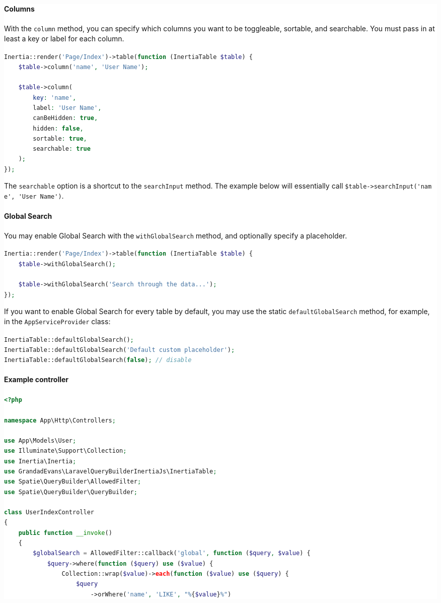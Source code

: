 #### Columns

With the `column` method, you can specify which columns you want to be toggleable, sortable, and searchable. You must pass in at least a key or label for each column.

```php
Inertia::render('Page/Index')->table(function (InertiaTable $table) {
    $table->column('name', 'User Name');

    $table->column(
        key: 'name',
        label: 'User Name',
        canBeHidden: true,
        hidden: false,
        sortable: true,
        searchable: true
    );
});
```

The `searchable` option is a shortcut to the `searchInput` method. The example below will essentially call `$table->searchInput('name', 'User Name')`.

#### Global Search

You may enable Global Search with the `withGlobalSearch` method, and optionally specify a placeholder.

```php
Inertia::render('Page/Index')->table(function (InertiaTable $table) {
    $table->withGlobalSearch();

    $table->withGlobalSearch('Search through the data...');
});
```

If you want to enable Global Search for every table by default, you may use the static `defaultGlobalSearch` method, for example, in the `AppServiceProvider` class:

```php
InertiaTable::defaultGlobalSearch();
InertiaTable::defaultGlobalSearch('Default custom placeholder');
InertiaTable::defaultGlobalSearch(false); // disable
```

#### Example controller

```php
<?php

namespace App\Http\Controllers;

use App\Models\User;
use Illuminate\Support\Collection;
use Inertia\Inertia;
use GrandadEvans\LaravelQueryBuilderInertiaJs\InertiaTable;
use Spatie\QueryBuilder\AllowedFilter;
use Spatie\QueryBuilder\QueryBuilder;

class UserIndexController
{
    public function __invoke()
    {
        $globalSearch = AllowedFilter::callback('global', function ($query, $value) {
            $query->where(function ($query) use ($value) {
                Collection::wrap($value)->each(function ($value) use ($query) {
                    $query
                        ->orWhere('name', 'LIKE', "%{$value}%")
```